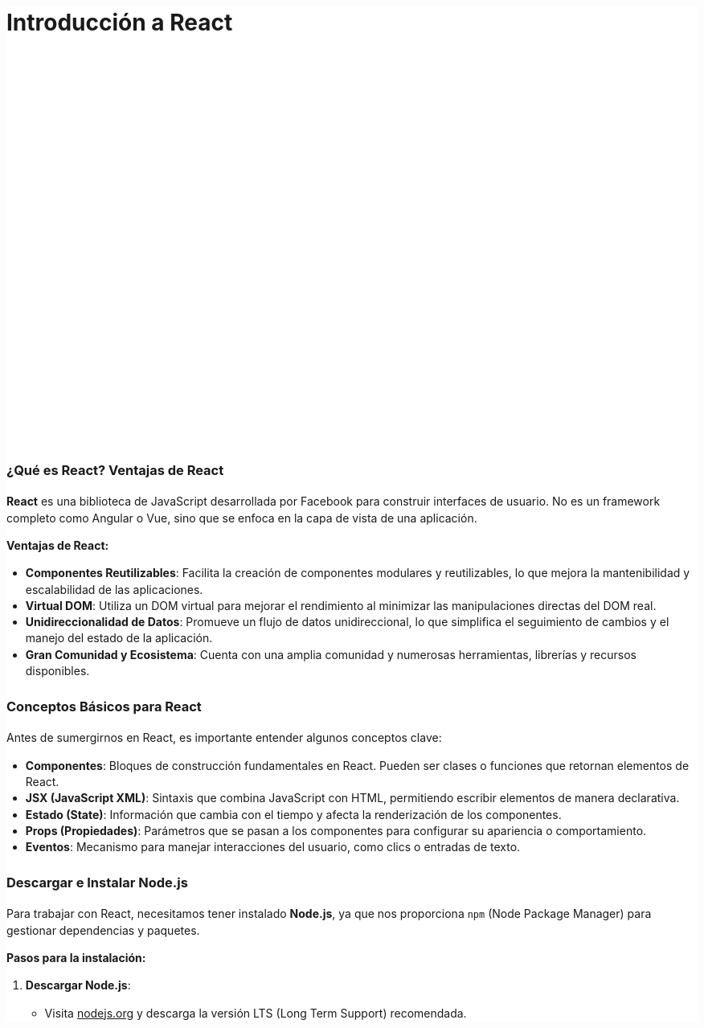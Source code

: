 

# Introducción a React
<div style="position: relative; padding-bottom: 56.25%; height: 0; overflow: hidden; max-width: 100%;">
    <iframe 
        src="https://www.youtube.com/embed/6Jfk8ic3KVk" 
        style="position: absolute; top: 0; left: 0; width: 100%; height: 100%;" 
        frameborder="0" 
        allowfullscreen>
    </iframe>
</div>

### ¿Qué es React? Ventajas de React

**React** es una biblioteca de JavaScript desarrollada por Facebook para construir interfaces de usuario. No es un framework completo como Angular o Vue, sino que se enfoca en la capa de vista de una aplicación.

**Ventajas de React:**

- **Componentes Reutilizables**: Facilita la creación de componentes modulares y reutilizables, lo que mejora la mantenibilidad y escalabilidad de las aplicaciones.
- **Virtual DOM**: Utiliza un DOM virtual para mejorar el rendimiento al minimizar las manipulaciones directas del DOM real.
- **Unidireccionalidad de Datos**: Promueve un flujo de datos unidireccional, lo que simplifica el seguimiento de cambios y el manejo del estado de la aplicación.
- **Gran Comunidad y Ecosistema**: Cuenta con una amplia comunidad y numerosas herramientas, librerías y recursos disponibles.

### Conceptos Básicos para React

Antes de sumergirnos en React, es importante entender algunos conceptos clave:

- **Componentes**: Bloques de construcción fundamentales en React. Pueden ser clases o funciones que retornan elementos de React.
- **JSX (JavaScript XML)**: Sintaxis que combina JavaScript con HTML, permitiendo escribir elementos de manera declarativa.
- **Estado (State)**: Información que cambia con el tiempo y afecta la renderización de los componentes.
- **Props (Propiedades)**: Parámetros que se pasan a los componentes para configurar su apariencia o comportamiento.
- **Eventos**: Mecanismo para manejar interacciones del usuario, como clics o entradas de texto.

### Descargar e Instalar Node.js

Para trabajar con React, necesitamos tener instalado **Node.js**, ya que nos proporciona `npm` (Node Package Manager) para gestionar dependencias y paquetes.

**Pasos para la instalación:**

1. **Descargar Node.js**:

   - Visita [nodejs.org](https://nodejs.org/) y descarga la versión LTS (Long Term Support) recomendada.
